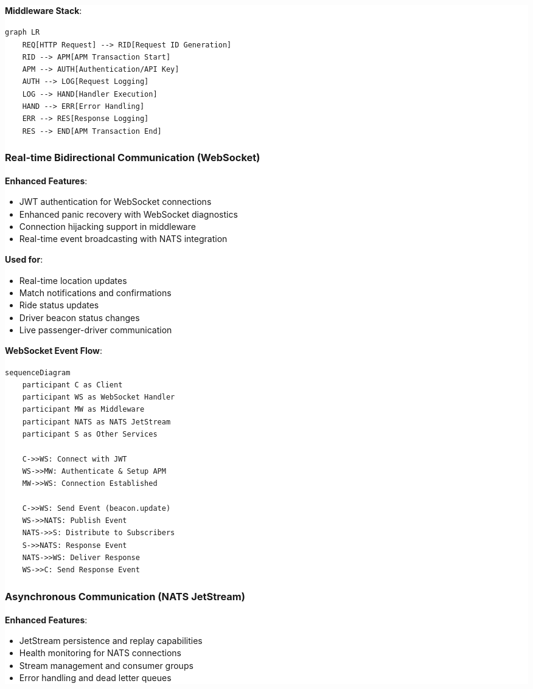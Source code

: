 **Middleware Stack**:
```mermaid
graph LR
    REQ[HTTP Request] --> RID[Request ID Generation]
    RID --> APM[APM Transaction Start]
    APM --> AUTH[Authentication/API Key]
    AUTH --> LOG[Request Logging]
    LOG --> HAND[Handler Execution]
    HAND --> ERR[Error Handling]
    ERR --> RES[Response Logging]
    RES --> END[APM Transaction End]
```

### Real-time Bidirectional Communication (WebSocket)

**Enhanced Features**:
- JWT authentication for WebSocket connections
- Enhanced panic recovery with WebSocket diagnostics
- Connection hijacking support in middleware
- Real-time event broadcasting with NATS integration

**Used for**:
- Real-time location updates
- Match notifications and confirmations
- Ride status updates
- Driver beacon status changes
- Live passenger-driver communication

**WebSocket Event Flow**:
```mermaid
sequenceDiagram
    participant C as Client
    participant WS as WebSocket Handler
    participant MW as Middleware
    participant NATS as NATS JetStream
    participant S as Other Services
    
    C->>WS: Connect with JWT
    WS->>MW: Authenticate & Setup APM
    MW->>WS: Connection Established
    
    C->>WS: Send Event (beacon.update)
    WS->>NATS: Publish Event
    NATS->>S: Distribute to Subscribers
    S->>NATS: Response Event
    NATS->>WS: Deliver Response
    WS->>C: Send Response Event
```

### Asynchronous Communication (NATS JetStream)

**Enhanced Features**:
- JetStream persistence and replay capabilities
- Health monitoring for NATS connections
- Stream management and consumer groups
- Error handling and dead letter queues

